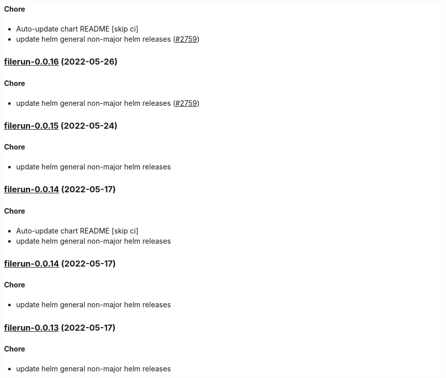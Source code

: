 #### Chore

* Auto-update chart README [skip ci]
* update helm general non-major helm releases ([#2759](https://github.com/truecharts/apps/issues/2759))



<a name="filerun-0.0.16"></a>
### [filerun-0.0.16](https://github.com/truecharts/apps/compare/filerun-0.0.15...filerun-0.0.16) (2022-05-26)

#### Chore

* update helm general non-major helm releases ([#2759](https://github.com/truecharts/apps/issues/2759))



<a name="filerun-0.0.15"></a>
### [filerun-0.0.15](https://github.com/truecharts/apps/compare/filerun-0.0.14...filerun-0.0.15) (2022-05-24)

#### Chore

* update helm general non-major helm releases



<a name="filerun-0.0.14"></a>
### [filerun-0.0.14](https://github.com/truecharts/apps/compare/filerun-0.0.13...filerun-0.0.14) (2022-05-17)

#### Chore

* Auto-update chart README [skip ci]
* update helm general non-major helm releases



<a name="filerun-0.0.14"></a>
### [filerun-0.0.14](https://github.com/truecharts/apps/compare/filerun-0.0.13...filerun-0.0.14) (2022-05-17)

#### Chore

* update helm general non-major helm releases



<a name="filerun-0.0.13"></a>
### [filerun-0.0.13](https://github.com/truecharts/apps/compare/filerun-0.0.12...filerun-0.0.13) (2022-05-17)

#### Chore

* update helm general non-major helm releases
